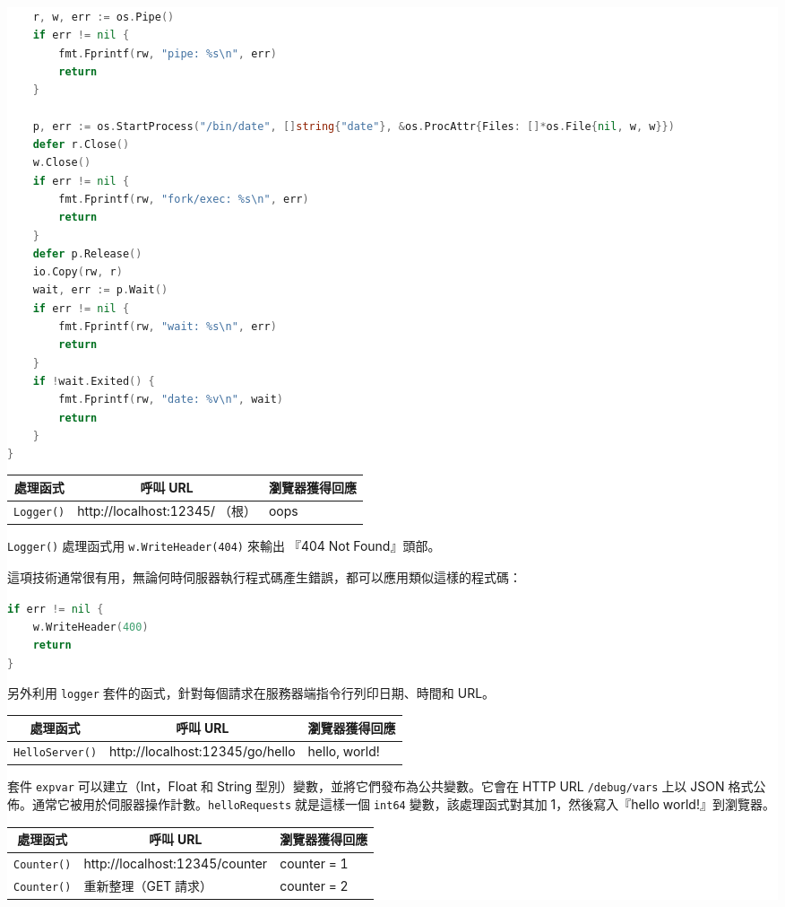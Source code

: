 ```go
	r, w, err := os.Pipe()
	if err != nil {
		fmt.Fprintf(rw, "pipe: %s\n", err)
		return
	}

	p, err := os.StartProcess("/bin/date", []string{"date"}, &os.ProcAttr{Files: []*os.File{nil, w, w}})
	defer r.Close()
	w.Close()
	if err != nil {
		fmt.Fprintf(rw, "fork/exec: %s\n", err)
		return
	}
	defer p.Release()
	io.Copy(rw, r)
	wait, err := p.Wait()
	if err != nil {
		fmt.Fprintf(rw, "wait: %s\n", err)
		return
	}
	if !wait.Exited() {
		fmt.Fprintf(rw, "date: %v\n", wait)
		return
	}
}
```

處理函式 | 呼叫 URL | 瀏覽器獲得回應
--------|----------|---------------
`Logger()` | http://localhost:12345/ （根） | oops

`Logger()` 處理函式用 `w.WriteHeader(404)` 來輸出 『404 Not Found』頭部。

這項技術通常很有用，無論何時伺服器執行程式碼產生錯誤，都可以應用類似這樣的程式碼：

```go
if err != nil {
	w.WriteHeader(400)
	return
}
```

另外利用 `logger` 套件的函式，針對每個請求在服務器端指令行列印日期、時間和 URL。

處理函式 | 呼叫 URL | 瀏覽器獲得回應
--------|----------|---------------
`HelloServer()` | http://localhost:12345/go/hello | hello, world!

套件 `expvar` 可以建立（Int，Float 和 String 型別）變數，並將它們發布為公共變數。它會在 HTTP URL `/debug/vars` 上以 JSON 格式公佈。通常它被用於伺服器操作計數。`helloRequests` 就是這樣一個 `int64` 變數，該處理函式對其加 1，然後寫入『hello world!』到瀏覽器。

處理函式 | 呼叫 URL | 瀏覽器獲得回應
--------|----------|---------------
`Counter()` | http://localhost:12345/counter | counter = 1
`Counter()` | 重新整理（GET 請求） | counter = 2
